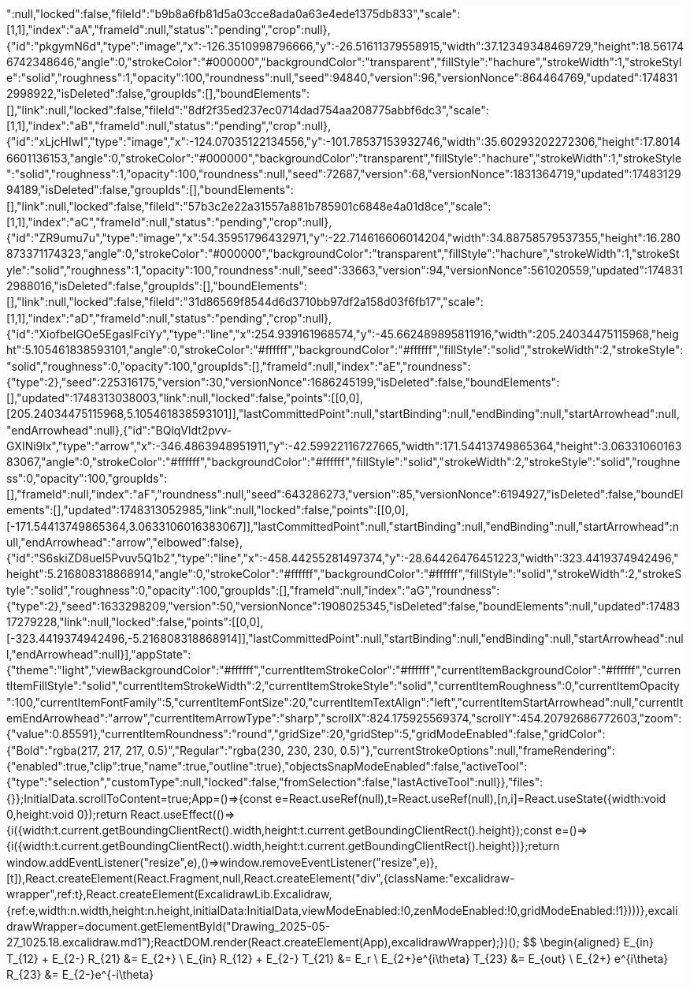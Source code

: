 ":null,"locked":false,"fileId":"b9b8a6fb81d5a03cce8ada0a63e4ede1375db833","scale":[1,1],"index":"aA","frameId":null,"status":"pending","crop":null},{"id":"pkgymN6d","type":"image","x":-126.3510998796666,"y":-26.51611379558915,"width":37.12349348469729,"height":18.561746742348646,"angle":0,"strokeColor":"#000000","backgroundColor":"transparent","fillStyle":"hachure","strokeWidth":1,"strokeStyle":"solid","roughness":1,"opacity":100,"roundness":null,"seed":94840,"version":96,"versionNonce":864464769,"updated":1748312998922,"isDeleted":false,"groupIds":[],"boundElements":[],"link":null,"locked":false,"fileId":"8df2f35ed237ec0714dad754aa208775abbf6dc3","scale":[1,1],"index":"aB","frameId":null,"status":"pending","crop":null},{"id":"xLjcHIwI","type":"image","x":-124.07035122134556,"y":-101.78537153932746,"width":35.60293202272306,"height":17.80146601136153,"angle":0,"strokeColor":"#000000","backgroundColor":"transparent","fillStyle":"hachure","strokeWidth":1,"strokeStyle":"solid","roughness":1,"opacity":100,"roundness":null,"seed":72687,"version":68,"versionNonce":1831364719,"updated":1748312994189,"isDeleted":false,"groupIds":[],"boundElements":[],"link":null,"locked":false,"fileId":"57b3c2e22a31557a881b785901c6848e4a01d8ce","scale":[1,1],"index":"aC","frameId":null,"status":"pending","crop":null},{"id":"ZR9umu7u","type":"image","x":54.35951796432971,"y":-22.714616606014204,"width":34.88758579537355,"height":16.280873371174323,"angle":0,"strokeColor":"#000000","backgroundColor":"transparent","fillStyle":"hachure","strokeWidth":1,"strokeStyle":"solid","roughness":1,"opacity":100,"roundness":null,"seed":33663,"version":94,"versionNonce":561020559,"updated":1748312988016,"isDeleted":false,"groupIds":[],"boundElements":[],"link":null,"locked":false,"fileId":"31d86569f8544d6d3710bb97df2a158d03f6fb17","scale":[1,1],"index":"aD","frameId":null,"status":"pending","crop":null},{"id":"XiofbelGOe5EgaslFciYy","type":"line","x":254.939161968574,"y":-45.662489895811916,"width":205.24034475115968,"height":5.105461838593101,"angle":0,"strokeColor":"#ffffff","backgroundColor":"#ffffff","fillStyle":"solid","strokeWidth":2,"strokeStyle":"solid","roughness":0,"opacity":100,"groupIds":[],"frameId":null,"index":"aE","roundness":{"type":2},"seed":225316175,"version":30,"versionNonce":1686245199,"isDeleted":false,"boundElements":[],"updated":1748313038003,"link":null,"locked":false,"points":[[0,0],[205.24034475115968,5.105461838593101]],"lastCommittedPoint":null,"startBinding":null,"endBinding":null,"startArrowhead":null,"endArrowhead":null},{"id":"BQlqVldt2pvv-GXINi9lx","type":"arrow","x":-346.4863948951911,"y":-42.59922116727665,"width":171.54413749865364,"height":3.0633106016383067,"angle":0,"strokeColor":"#ffffff","backgroundColor":"#ffffff","fillStyle":"solid","strokeWidth":2,"strokeStyle":"solid","roughness":0,"opacity":100,"groupIds":[],"frameId":null,"index":"aF","roundness":null,"seed":643286273,"version":85,"versionNonce":6194927,"isDeleted":false,"boundElements":[],"updated":1748313052985,"link":null,"locked":false,"points":[[0,0],[-171.54413749865364,3.0633106016383067]],"lastCommittedPoint":null,"startBinding":null,"endBinding":null,"startArrowhead":null,"endArrowhead":"arrow","elbowed":false},{"id":"S6skiZD8uel5Pvuv5Q1b2","type":"line","x":-458.44255281497374,"y":-28.64426476451223,"width":323.4419374942496,"height":5.216808318868914,"angle":0,"strokeColor":"#ffffff","backgroundColor":"#ffffff","fillStyle":"solid","strokeWidth":2,"strokeStyle":"solid","roughness":0,"opacity":100,"groupIds":[],"frameId":null,"index":"aG","roundness":{"type":2},"seed":1633298209,"version":50,"versionNonce":1908025345,"isDeleted":false,"boundElements":null,"updated":1748317279228,"link":null,"locked":false,"points":[[0,0],[-323.4419374942496,-5.216808318868914]],"lastCommittedPoint":null,"startBinding":null,"endBinding":null,"startArrowhead":null,"endArrowhead":null}],"appState":{"theme":"light","viewBackgroundColor":"#ffffff","currentItemStrokeColor":"#ffffff","currentItemBackgroundColor":"#ffffff","currentItemFillStyle":"solid","currentItemStrokeWidth":2,"currentItemStrokeStyle":"solid","currentItemRoughness":0,"currentItemOpacity":100,"currentItemFontFamily":5,"currentItemFontSize":20,"currentItemTextAlign":"left","currentItemStartArrowhead":null,"currentItemEndArrowhead":"arrow","currentItemArrowType":"sharp","scrollX":824.175925569374,"scrollY":454.20792686772603,"zoom":{"value":0.85591},"currentItemRoundness":"round","gridSize":20,"gridStep":5,"gridModeEnabled":false,"gridColor":{"Bold":"rgba(217, 217, 217, 0.5)","Regular":"rgba(230, 230, 230, 0.5)"},"currentStrokeOptions":null,"frameRendering":{"enabled":true,"clip":true,"name":true,"outline":true},"objectsSnapModeEnabled":false,"activeTool":{"type":"selection","customType":null,"locked":false,"fromSelection":false,"lastActiveTool":null}},"files":{}};InitialData.scrollToContent=true;App=()=>{const e=React.useRef(null),t=React.useRef(null),[n,i]=React.useState({width:void 0,height:void 0});return React.useEffect(()=>{i({width:t.current.getBoundingClientRect().width,height:t.current.getBoundingClientRect().height});const e=()=>{i({width:t.current.getBoundingClientRect().width,height:t.current.getBoundingClientRect().height})};return window.addEventListener("resize",e),()=>window.removeEventListener("resize",e)},[t]),React.createElement(React.Fragment,null,React.createElement("div",{className:"excalidraw-wrapper",ref:t},React.createElement(ExcalidrawLib.Excalidraw,{ref:e,width:n.width,height:n.height,initialData:InitialData,viewModeEnabled:!0,zenModeEnabled:!0,gridModeEnabled:!1})))},excalidrawWrapper=document.getElementById("Drawing_2025-05-27_1025.18.excalidraw.md1");ReactDOM.render(React.createElement(App),excalidrawWrapper);})();</script>
$$
\begin{aligned} 
E_{in} T_{12} + E_{2-} R_{21} &= E_{2+} \\
E_{in} R_{12} + E_{2-} T_{21} &= E_r \\
E_{2+}e^{i\theta} T_{23} &= E_{out} \\
E_{2+} e^{i\theta} R_{23} &= E_{2-}e^{-i\theta}
